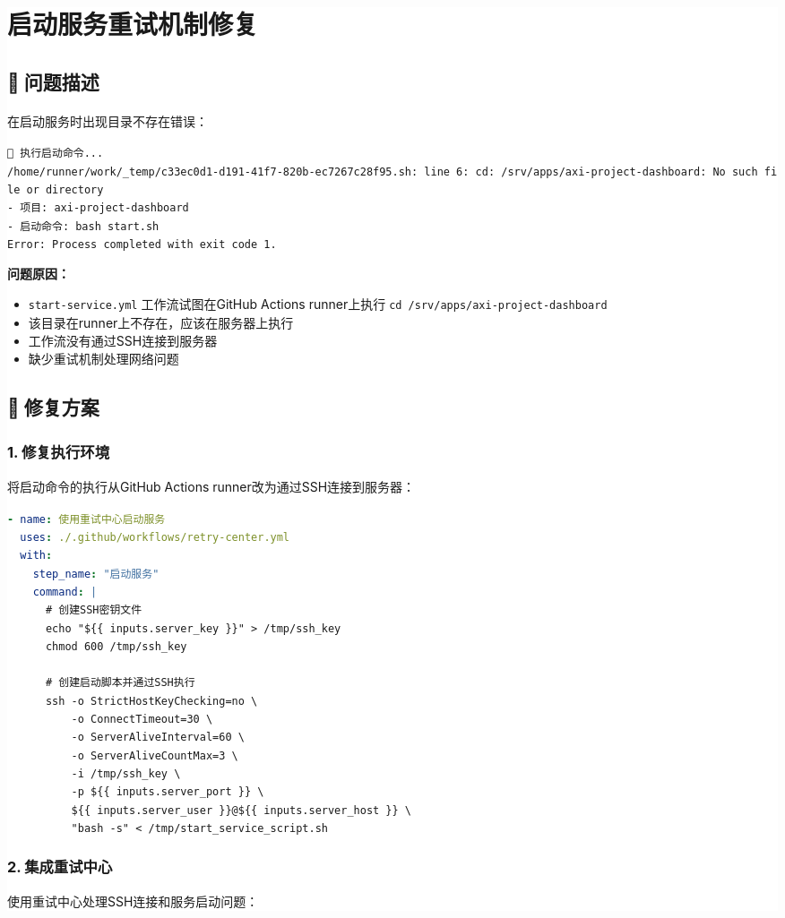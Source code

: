 # 启动服务重试机制修复

## 🚨 问题描述

在启动服务时出现目录不存在错误：

```
🚀 执行启动命令...
/home/runner/work/_temp/c33ec0d1-d191-41f7-820b-ec7267c28f95.sh: line 6: cd: /srv/apps/axi-project-dashboard: No such file or directory
- 项目: axi-project-dashboard
- 启动命令: bash start.sh
Error: Process completed with exit code 1.
```

**问题原因：**
- `start-service.yml` 工作流试图在GitHub Actions runner上执行 `cd /srv/apps/axi-project-dashboard`
- 该目录在runner上不存在，应该在服务器上执行
- 工作流没有通过SSH连接到服务器
- 缺少重试机制处理网络问题

## 🔧 修复方案

### 1. 修复执行环境

将启动命令的执行从GitHub Actions runner改为通过SSH连接到服务器：

```yaml
- name: 使用重试中心启动服务
  uses: ./.github/workflows/retry-center.yml
  with:
    step_name: "启动服务"
    command: |
      # 创建SSH密钥文件
      echo "${{ inputs.server_key }}" > /tmp/ssh_key
      chmod 600 /tmp/ssh_key
      
      # 创建启动脚本并通过SSH执行
      ssh -o StrictHostKeyChecking=no \
          -o ConnectTimeout=30 \
          -o ServerAliveInterval=60 \
          -o ServerAliveCountMax=3 \
          -i /tmp/ssh_key \
          -p ${{ inputs.server_port }} \
          ${{ inputs.server_user }}@${{ inputs.server_host }} \
          "bash -s" < /tmp/start_service_script.sh
```

### 2. 集成重试中心

使用重试中心处理SSH连接和服务启动问题：
